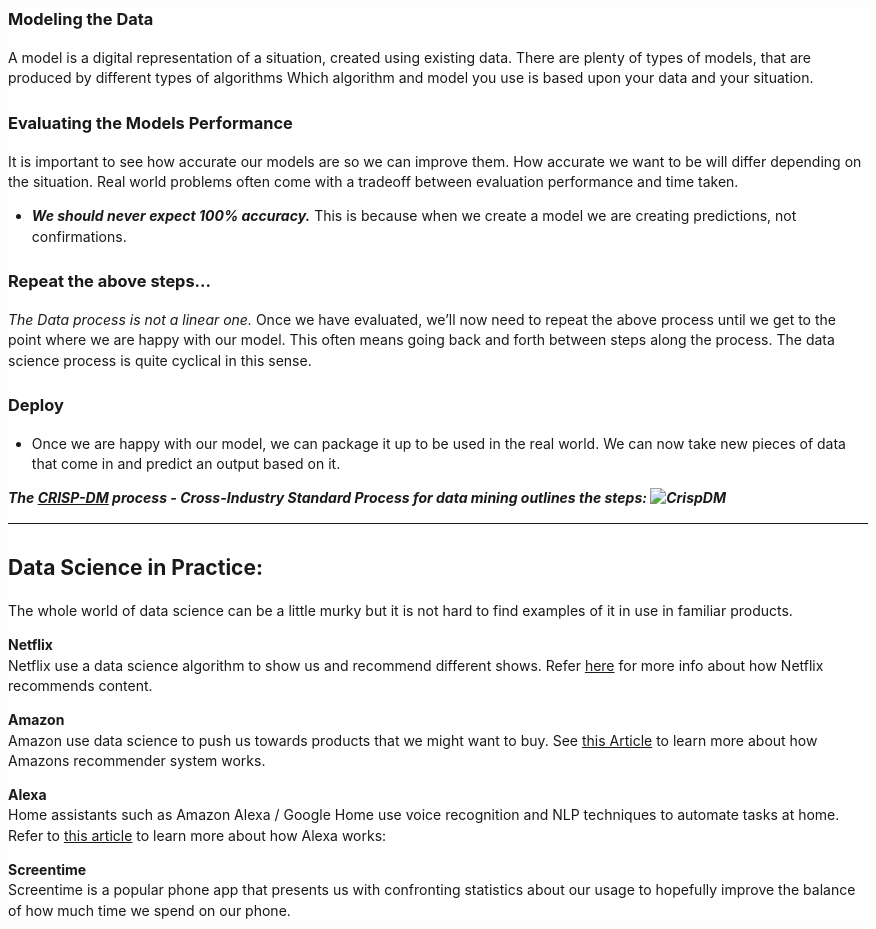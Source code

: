 ### Modeling the Data
A model is a digital representation of a situation, created using existing data. There are plenty of types of models, that are produced by different types of algorithms Which algorithm and model you use is based upon your data and your situation.

### Evaluating the Models Performance
It is important to see how accurate our models are so we can improve them. How accurate we want to be will differ depending on the situation. Real world problems often come with a tradeoff between evaluation performance and time taken.
- ***We should never expect 100% accuracy.*** This is because when we create a model we are creating predictions, not confirmations. 

### Repeat the above steps...
*The Data process is not a linear one.* 
Once we have evaluated, we’ll now need to repeat the above process until we get to the point where we are happy with our model. This often means going back and forth between steps along the process. The data science process is quite cyclical in this sense.

### Deploy
- Once we are happy with our model, we can package it up to be used in the real world. We can now take new pieces of data that come in and predict an output based on it.


***The [CRISP-DM](https://en.wikipedia.org/wiki/Cross-industry_standard_process_for_data_mining) process - Cross-Industry Standard Process for data mining outlines the steps:
![CrispDM](https://upload.wikimedia.org/wikipedia/commons/thumb/b/b9/CRISP-DM_Process_Diagram.png/1280px-CRISP-DM_Process_Diagram.png)***

***

## Data Science in Practice:
The whole world of data science can be a little murky but it is not hard to find examples of it in use in familiar products.

**Netflix** \
Netflix use a data science algorithm to show us and recommend different shows. Refer [here](https://help.netflix.com/en/node/100639) for more info about how Netflix recommends content.


**Amazon** \
Amazon use data science to push us towards products that we might want to buy. See [this Article](https://www.cs.umd.edu/~samir/498/Amazon-Recommendations.pdf) to learn more about how Amazons recommender system works.

**Alexa** \
Home assistants such as Amazon Alexa / Google Home use voice recognition and NLP techniques to automate tasks at home. Refer to [this article](https://towardsdatascience.com/how-amazon-alexa-works-your-guide-to-natural-language-processing-ai-7506004709d3) to learn more about how Alexa works:

**Screentime** \
Screentime is a popular phone app that presents us with confronting statistics about our usage to hopefully improve the balance of how much time we spend on our phone.
